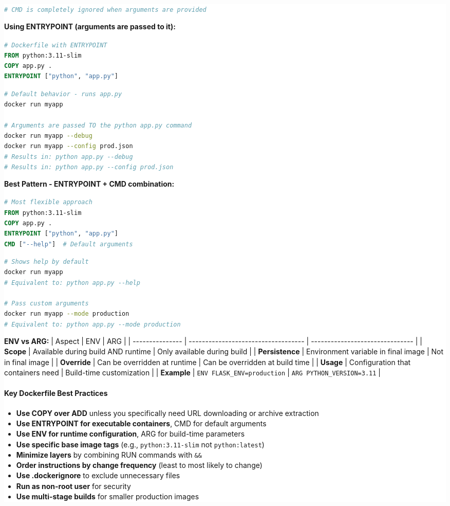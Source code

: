 ```bash
# CMD is completely ignored when arguments are provided
```

**Using ENTRYPOINT (arguments are passed to it):**
```dockerfile
# Dockerfile with ENTRYPOINT  
FROM python:3.11-slim
COPY app.py .
ENTRYPOINT ["python", "app.py"]
```
```bash
# Default behavior - runs app.py
docker run myapp

# Arguments are passed TO the python app.py command
docker run myapp --debug
docker run myapp --config prod.json
# Results in: python app.py --debug
# Results in: python app.py --config prod.json
```

**Best Pattern - ENTRYPOINT + CMD combination:**
```dockerfile
# Most flexible approach
FROM python:3.11-slim  
COPY app.py .
ENTRYPOINT ["python", "app.py"]
CMD ["--help"]  # Default arguments
```
```bash
# Shows help by default
docker run myapp
# Equivalent to: python app.py --help

# Pass custom arguments
docker run myapp --mode production
# Equivalent to: python app.py --mode production
```

**ENV vs ARG:**
| Aspect          | ENV                                 | ARG                             |
| --------------- | ----------------------------------- | ------------------------------- |
| **Scope**       | Available during build AND runtime  | Only available during build     |
| **Persistence** | Environment variable in final image | Not in final image              |
| **Override**    | Can be overridden at runtime        | Can be overridden at build time |
| **Usage**       | Configuration that containers need  | Build-time customization        |
| **Example**     | `ENV FLASK_ENV=production`          | `ARG PYTHON_VERSION=3.11`       |

#### Key Dockerfile Best Practices
- **Use COPY over ADD** unless you specifically need URL downloading or archive extraction
- **Use ENTRYPOINT for executable containers**, CMD for default arguments
- **Use ENV for runtime configuration**, ARG for build-time parameters
- **Use specific base image tags** (e.g., `python:3.11-slim` not `python:latest`)
- **Minimize layers** by combining RUN commands with `&&`
- **Order instructions by change frequency** (least to most likely to change)
- **Use .dockerignore** to exclude unnecessary files
- **Run as non-root user** for security
- **Use multi-stage builds** for smaller production images
